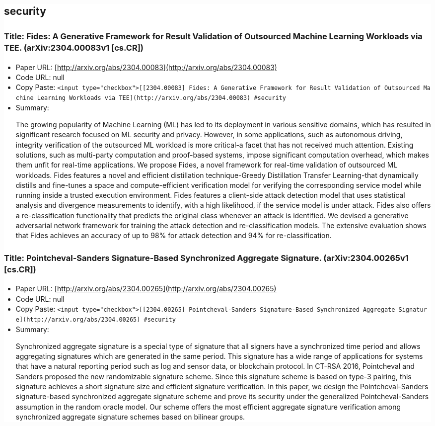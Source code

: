 ## security
### Title: Fides: A Generative Framework for Result Validation of Outsourced Machine Learning Workloads via TEE. (arXiv:2304.00083v1 [cs.CR])
* Paper URL: [http://arxiv.org/abs/2304.00083](http://arxiv.org/abs/2304.00083)
* Code URL: null
* Copy Paste: `<input type="checkbox">[[2304.00083] Fides: A Generative Framework for Result Validation of Outsourced Machine Learning Workloads via TEE](http://arxiv.org/abs/2304.00083) #security`
* Summary: <p>The growing popularity of Machine Learning (ML) has led to its deployment in
various sensitive domains, which has resulted in significant research focused
on ML security and privacy. However, in some applications, such as autonomous
driving, integrity verification of the outsourced ML workload is more
critical-a facet that has not received much attention. Existing solutions, such
as multi-party computation and proof-based systems, impose significant
computation overhead, which makes them unfit for real-time applications. We
propose Fides, a novel framework for real-time validation of outsourced ML
workloads. Fides features a novel and efficient distillation technique-Greedy
Distillation Transfer Learning-that dynamically distills and fine-tunes a space
and compute-efficient verification model for verifying the corresponding
service model while running inside a trusted execution environment. Fides
features a client-side attack detection model that uses statistical analysis
and divergence measurements to identify, with a high likelihood, if the service
model is under attack. Fides also offers a re-classification functionality that
predicts the original class whenever an attack is identified. We devised a
generative adversarial network framework for training the attack detection and
re-classification models. The extensive evaluation shows that Fides achieves an
accuracy of up to 98% for attack detection and 94% for re-classification.
</p>

### Title: Pointcheval-Sanders Signature-Based Synchronized Aggregate Signature. (arXiv:2304.00265v1 [cs.CR])
* Paper URL: [http://arxiv.org/abs/2304.00265](http://arxiv.org/abs/2304.00265)
* Code URL: null
* Copy Paste: `<input type="checkbox">[[2304.00265] Pointcheval-Sanders Signature-Based Synchronized Aggregate Signature](http://arxiv.org/abs/2304.00265) #security`
* Summary: <p>Synchronized aggregate signature is a special type of signature that all
signers have a synchronized time period and allows aggregating signatures which
are generated in the same period. This signature has a wide range of
applications for systems that have a natural reporting period such as log and
sensor data, or blockchain protocol. In CT-RSA 2016, Pointcheval and Sanders
proposed the new randomizable signature scheme. Since this signature scheme is
based on type-3 pairing, this signature achieves a short signature size and
efficient signature verification. In this paper, we design the
Pointchcval-Sanders signature-based synchronized aggregate signature scheme and
prove its security under the generalized Pointcheval-Sanders assumption in the
random oracle model. Our scheme offers the most efficient aggregate signature
verification among synchronized aggregate signature schemes based on bilinear
groups.
</p>
